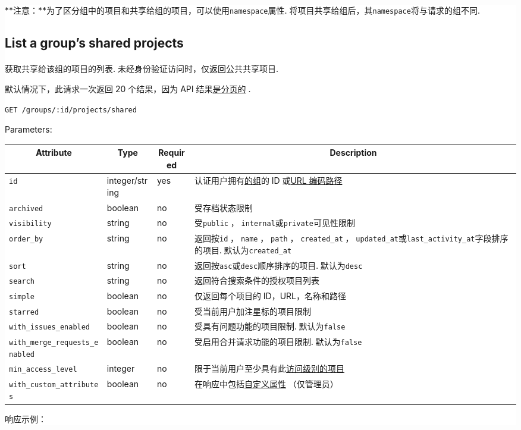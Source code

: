 **注意：**为了区分组中的项目和共享给组的项目，可以使用`namespace`属性. 将项目共享给组后，其`namespace`将与请求的组不同.

## List a group’s shared projects[](#list-a-groups-shared-projects "Permalink")

获取共享给该组的项目的列表. 未经身份验证访问时，仅返回公共共享项目.

默认情况下，此请求一次返回 20 个结果，因为 API 结果[是分页的](README.html#pagination) .

```
GET /groups/:id/projects/shared 
```

Parameters:

| Attribute | Type | Required | Description |
| --- | --- | --- | --- |
| `id` | integer/string | yes | 认证用户拥有[的组](README.html#namespaced-path-encoding)的 ID 或[URL 编码路径](README.html#namespaced-path-encoding) |
| `archived` | boolean | no | 受存档状态限制 |
| `visibility` | string | no | 受`public` ， `internal`或`private`可见性限制 |
| `order_by` | string | no | 返回按`id` ， `name` ， `path` ， `created_at` ， `updated_at`或`last_activity_at`字段排序的项目. 默认为`created_at` |
| `sort` | string | no | 返回按`asc`或`desc`顺序排序的项目. 默认为`desc` |
| `search` | string | no | 返回符合搜索条件的授权项目列表 |
| `simple` | boolean | no | 仅返回每个项目的 ID，URL，名称和路径 |
| `starred` | boolean | no | 受当前用户加注星标的项目限制 |
| `with_issues_enabled` | boolean | no | 受具有问题功能的项目限制. 默认为`false` |
| `with_merge_requests_enabled` | boolean | no | 受启用合并请求功能的项目限制. 默认为`false` |
| `min_access_level` | integer | no | 限于当前用户至少具有此[访问级别的项目](members.html#valid-access-levels) |
| `with_custom_attributes` | boolean | no | 在响应中包括[自定义属性](custom_attributes.html) （仅管理员） |

响应示例：

```
```